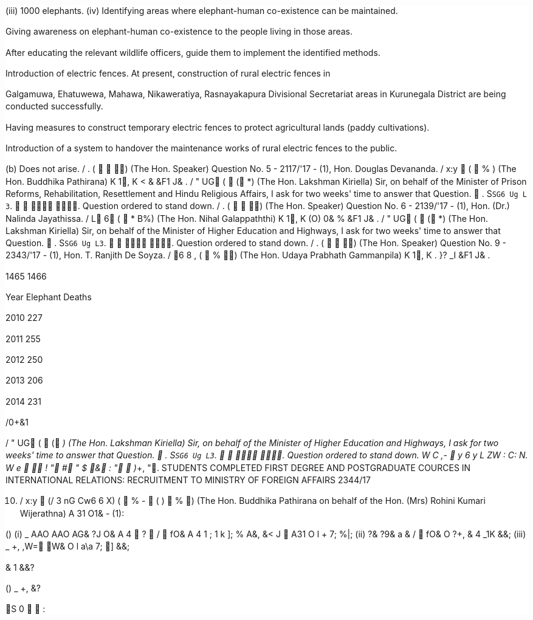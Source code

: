 (iii) 1000 elephants. (iv) Identifying areas where elephant-human co-existence can be maintained.

Giving awareness on elephant-human co-existence to the people living in those areas.

After educating the relevant wildlife officers, guide them to implement the identified methods.

Introduction of electric fences. At present, construction of rural electric fences in

Galgamuwa, Ehatuwewa, Mahawa, Nikaweratiya, Rasnayakapura Divisional Secretariat areas in Kurunegala District are being conducted successfully.

Having measures to construct temporary electric fences to protect agricultural lands (paddy cultivations).

Introduction of a system to handover the maintenance works of rural electric fences to the public.

(b) Does not arise. / . (   ) (The Hon. Speaker) Question No. 5 - 2117/'17 - (1), Hon. Douglas Devananda. / x:y  (  % ) (The Hon. Buddhika Pathirana) K 1, K < & &F1 J& . / " UG (  ( *) (The Hon. Lakshman Kiriella) Sir, on behalf of the Minister of Prison Reforms, Rehabilitation, Resettlement and Hindu Religious Affairs, I ask for two weeks' time to answer that Question.  . S` SG6 Ug L3 `.    . Question ordered to stand down. / . (   ) (The Hon. Speaker) Question No. 6 - 2139/'17 - (1), Hon. (Dr.) Nalinda Jayathissa. / L 6 (  * B%) (The Hon. Nihal Galappaththi) K 1, K (O) 0& % &F1 J& . / " UG (  ( *) (The Hon. Lakshman Kiriella) Sir, on behalf of the Minister of Higher Education and Highways, I ask for two weeks' time to answer that Question.  . S` SG6 Ug L3 `.    . Question ordered to stand down. / . (   ) (The Hon. Speaker) Question No. 9 - 2343/'17 - (1), Hon. T. Ranjith De Soyza. / 6 8 , (  % ) (The Hon. Udaya Prabhath Gammanpila) K 1, K . }? _I &F1 J& .

1465 1466

Year Elephant Deaths

2010 227

2011 255

2012 250

2013 206

2014 231

/0+&1

/ " UG (  ( *) (The Hon. Lakshman Kiriella) Sir, on behalf of the Minister of Higher Education and Highways, I ask for two weeks' time to answer that Question.  . S` SG6 Ug L3 `.    . Question ordered to stand down. W C ,-  y 6 y L ZW : C: N. W e   ! " # " $ & : "  )*+, ". STUDENTS COMPLETED FIRST DEGREE AND POSTGRADUATE COURCES IN INTERNATIONAL RELATIONS: RECRUITMENT TO MINISTRY OF FOREIGN AFFAIRS 2344/17

10. / x:y  (/ 3 nG Cw6 6 X) (  % -  ( )  % ) (The Hon. Buddhika Pathirana on behalf of the Hon. (Mrs) Rohini Kumari Wijerathna) A 31 O1& - (1):

() (i) _ AAO AAO AG& ?J O& A 4  ?  /  fO& A 4 1 ; 1 k ]; % A&, &< J  A31 O l + 7; %|; (ii) ?& ?9& a & /  fO& O ?+, & 4 _1K &&; (iii) _ +, ,W= W& O l a\a 7; ] &&;

& 1 &&?

() _ +, &?

S 0   :
